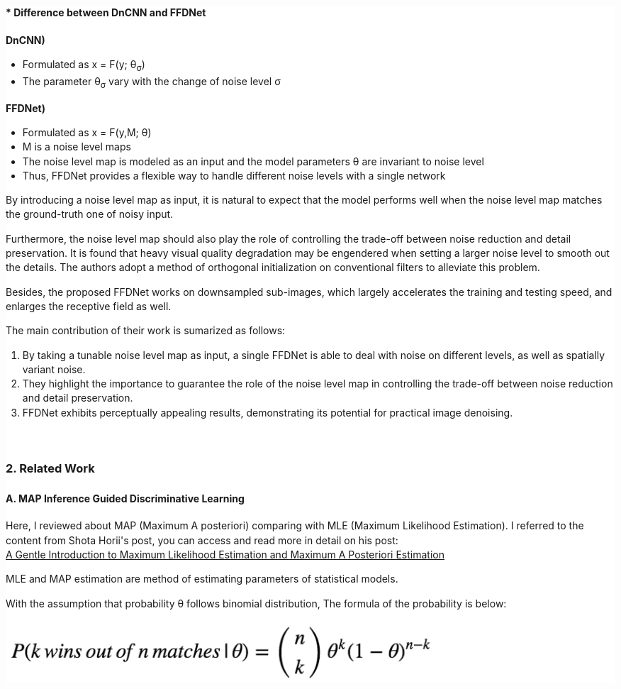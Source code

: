 #### * Difference between DnCNN and FFDNet  

**DnCNN)**  
- Formulated as x = F(y; &theta;<sub>&sigma;</sub>)
- The parameter &theta;<sub>&sigma;</sub> vary with the change of noise level &sigma;  

**FFDNet)**  
- Formulated as x = F(y,M; &theta;)
- M is a noise level maps  
- The noise level map is modeled as an input and the model parameters &theta; are invariant to noise level  
- Thus, FFDNet provides a flexible way to handle different noise levels with a single network  

By introducing a noise level map as input, it is natural to expect that the model performs well when the noise level map matches the ground-truth one of noisy input.  

Furthermore, the noise level map should also play the role of controlling the trade-off between noise reduction and detail preservation. It is found that heavy visual quality degradation may be engendered when setting a larger noise level to smooth out the details. The authors adopt a method of orthogonal initialization on conventional filters to alleviate this problem.  

Besides, the proposed FFDNet works on downsampled sub-images, which largely accelerates the training and testing speed, and enlarges the receptive field as well.  

The main contribution of their work is sumarized as follows:  
1. By taking a tunable noise level map as input, a single FFDNet is able to deal with noise on different levels, as well as spatially variant noise.  
2. They highlight the importance to guarantee the role of the noise level map in controlling the trade-off between noise reduction and detail preservation.  
3. FFDNet exhibits perceptually appealing results, demonstrating its potential for practical image denoising.  

<br>

### 2. Related Work    


#### A. MAP Inference Guided Discriminative Learning  

Here, I reviewed about MAP (Maximum A posteriori) comparing with MLE (Maximum Likelihood Estimation). I referred to the content from Shota Horii's post, you can access and read more in detail on his post:  
[A Gentle Introduction to Maximum Likelihood Estimation and Maximum A Posteriori Estimation](https://towardsdatascience.com/a-gentle-introduction-to-maximum-likelihood-estimation-and-maximum-a-posteriori-estimation-d7c318f9d22d)  

MLE and MAP estimation are method of estimating parameters of statistical models.  

With the assumption that probability &theta; follows binomial distribution, The formula of the probability is below:  

<p>
  <img src="/assets/images/blog/Image_Denoising/Equation2.png" style="width:70%">
</p>
